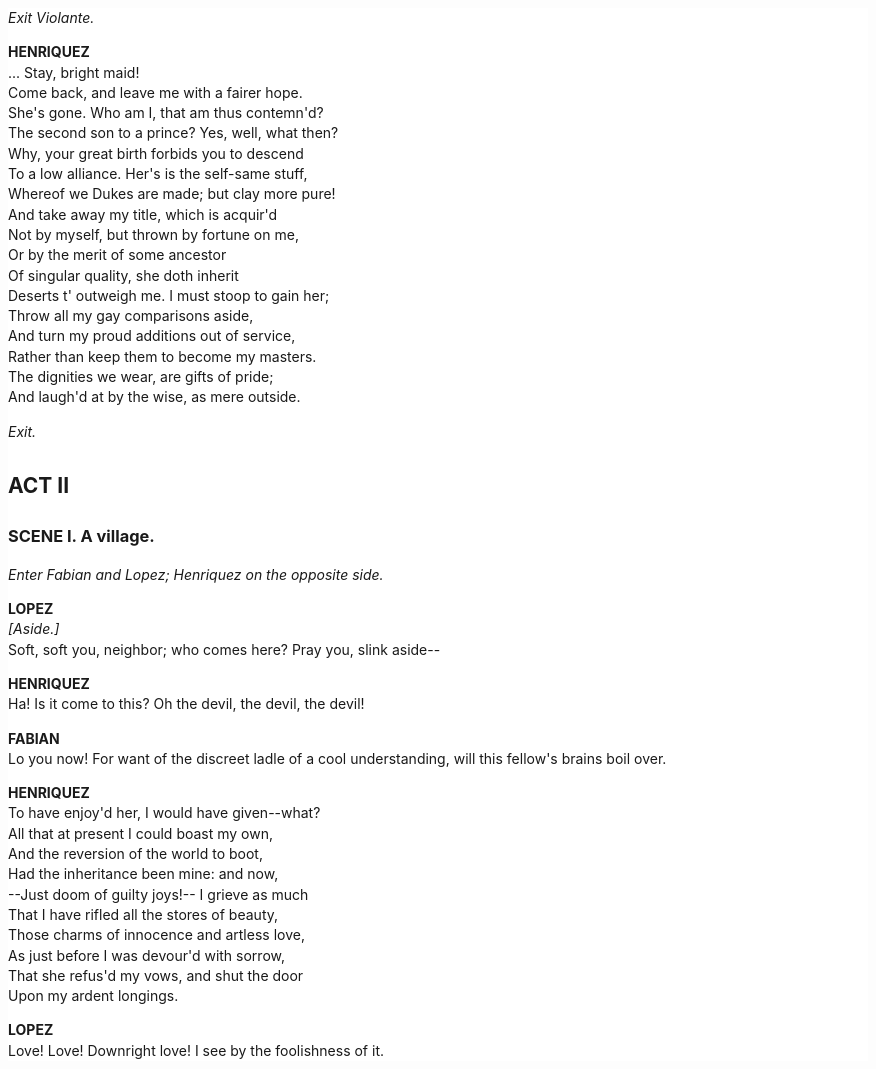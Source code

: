 *Exit Violante.*

**HENRIQUEZ**  
... Stay, bright maid!  
Come back, and leave me with a fairer hope.  
She's gone. Who am I, that am thus contemn'd?  
The second son to a prince? Yes, well, what then?  
Why, your great birth forbids you to descend  
To a low alliance. Her's is the self-same stuff,  
Whereof we Dukes are made; but clay more pure!  
And take away my title, which is acquir'd  
Not by myself, but thrown by fortune on me,  
Or by the merit of some ancestor  
Of singular quality, she doth inherit  
Deserts t' outweigh me. I must stoop to gain her;  
Throw all my gay comparisons aside,  
And turn my proud additions out of service,  
Rather than keep them to become my masters.  
The dignities we wear, are gifts of pride;  
And laugh'd at by the wise, as mere outside.

*Exit.*

## ACT II

### SCENE I. A village.

*Enter Fabian and Lopez; Henriquez on the opposite side.*

**LOPEZ**  
*\[Aside.]*  
Soft, soft you, neighbor; who comes here? Pray you, slink
aside--

**HENRIQUEZ**  
Ha! Is it come to this? Oh the devil, the devil, the devil!

**FABIAN**  
Lo you now! For want of the discreet ladle of a cool
understanding, will this fellow's brains boil over.

**HENRIQUEZ**  
To have enjoy'd her, I would have given--what?  
All that at present I could boast my own,  
And the reversion of the world to boot,  
Had the inheritance been mine: and now,  
--Just doom of guilty joys!-- I grieve as much  
That I have rifled all the stores of beauty,  
Those charms of innocence and artless love,  
As just before I was devour'd with sorrow,  
That she refus'd my vows, and shut the door  
Upon my ardent longings.

**LOPEZ**  
Love! Love! Downright love! I see by the foolishness of it.
